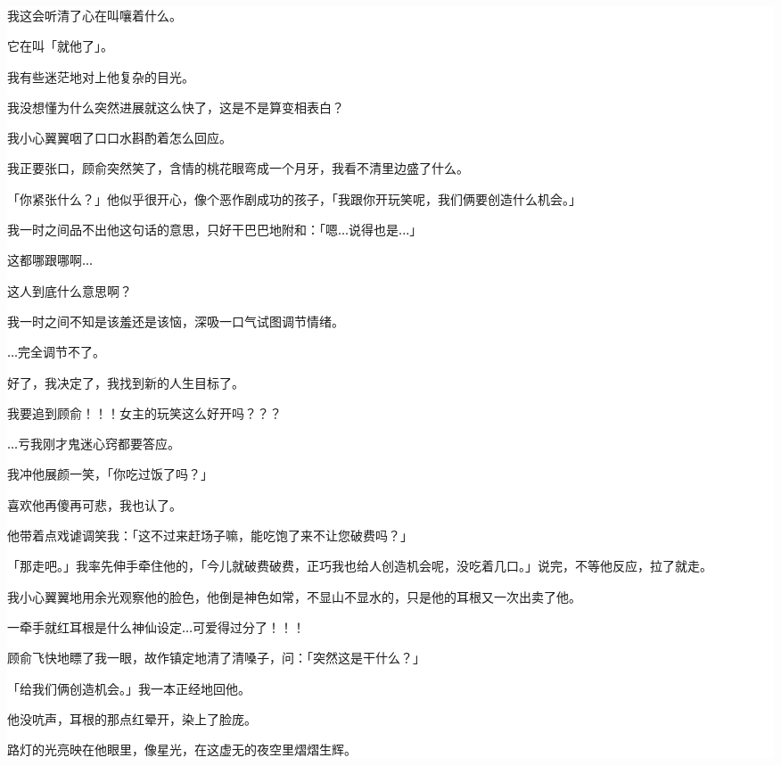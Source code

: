 我这会听清了心在叫嚷着什么。


它在叫「就他了」。


我有些迷茫地对上他复杂的目光。


我没想懂为什么突然进展就这么快了，这是不是算变相表白？


我小心翼翼咽了口口水斟酌着怎么回应。


我正要张口，顾俞突然笑了，含情的桃花眼弯成一个月牙，我看不清里边盛了什么。


「你紧张什么？」他似乎很开心，像个恶作剧成功的孩子，「我跟你开玩笑呢，我们俩要创造什么机会。」


我一时之间品不出他这句话的意思，只好干巴巴地附和：「嗯...说得也是...」


这都哪跟哪啊...


这人到底什么意思啊？


我一时之间不知是该羞还是该恼，深吸一口气试图调节情绪。


...完全调节不了。


好了，我决定了，我找到新的人生目标了。


我要追到顾俞！！！女主的玩笑这么好开吗？？？


...亏我刚才鬼迷心窍都要答应。


我冲他展颜一笑，「你吃过饭了吗？」


喜欢他再傻再可悲，我也认了。


他带着点戏谑调笑我：「这不过来赶场子嘛，能吃饱了来不让您破费吗？」


「那走吧。」我率先伸手牵住他的，「今儿就破费破费，正巧我也给人创造机会呢，没吃着几口。」说完，不等他反应，拉了就走。


我小心翼翼地用余光观察他的脸色，他倒是神色如常，不显山不显水的，只是他的耳根又一次出卖了他。


一牵手就红耳根是什么神仙设定…可爱得过分了！！！


顾俞飞快地瞟了我一眼，故作镇定地清了清嗓子，问：「突然这是干什么？」


「给我们俩创造机会。」我一本正经地回他。


他没吭声，耳根的那点红晕开，染上了脸庞。


路灯的光亮映在他眼里，像星光，在这虚无的夜空里熠熠生辉。
